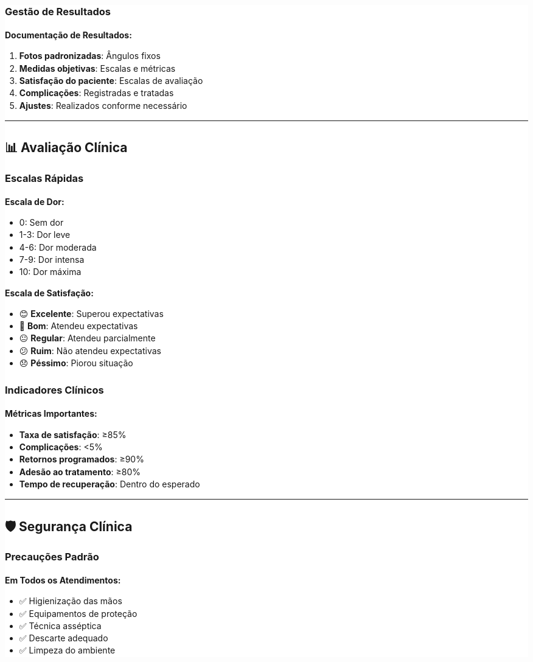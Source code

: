 ### Gestão de Resultados

**Documentação de Resultados:**
1. **Fotos padronizadas**: Ângulos fixos
2. **Medidas objetivas**: Escalas e métricas
3. **Satisfação do paciente**: Escalas de avaliação
4. **Complicações**: Registradas e tratadas
5. **Ajustes**: Realizados conforme necessário

---

## 📊 Avaliação Clínica

### Escalas Rápidas

**Escala de Dor:**
- 0: Sem dor
- 1-3: Dor leve
- 4-6: Dor moderada
- 7-9: Dor intensa
- 10: Dor máxima

**Escala de Satisfação:**
- 😊 **Excelente**: Superou expectativas
- 🙂 **Bom**: Atendeu expectativas
- 😐 **Regular**: Atendeu parcialmente
- 😕 **Ruim**: Não atendeu expectativas
- 😞 **Péssimo**: Piorou situação

### Indicadores Clínicos

**Métricas Importantes:**
- **Taxa de satisfação**: ≥85%
- **Complicações**: <5%
- **Retornos programados**: ≥90%
- **Adesão ao tratamento**: ≥80%
- **Tempo de recuperação**: Dentro do esperado

---

## 🛡️ Segurança Clínica

### Precauções Padrão

**Em Todos os Atendimentos:**
- ✅ Higienização das mãos
- ✅ Equipamentos de proteção
- ✅ Técnica asséptica
- ✅ Descarte adequado
- ✅ Limpeza do ambiente
